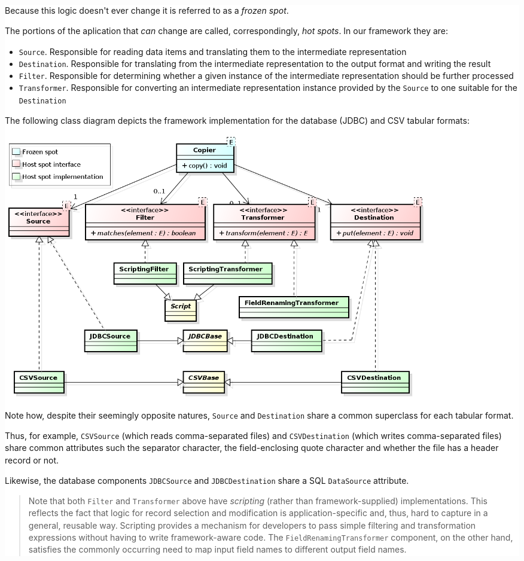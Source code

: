 Because this logic doesn't ever change it is referred to as a *frozen spot*.

The portions of the aplication that *can* change are called, correspondingly,
*hot spots*. In our framework they are:

- `Source`. Responsible for reading data items and translating them to the
  intermediate representation
- `Destination`. Responsible for translating from the intermediate
  representation to the output format and writing the result
- `Filter`. Responsible for determining whether a given instance of the
   intermediate representation should be further processed
- `Transformer`. Responsible for converting an intermediate representation
  instance provided by the `Source` to one suitable for the `Destination` 

The following class diagram depicts the framework implementation for the
database (JDBC) and CSV tabular formats:

![Framework Implementation Class Model](img/copier-implementation.png)

Note how, despite their seemingly opposite natures, `Source` and `Destination`
share a common superclass for each tabular format.

Thus, for example, `CSVSource` (which reads comma-separated files) and
`CSVDestination` (which writes comma-separated files) share common attributes
such the separator character, the field-enclosing quote character and whether
the file has a header record or not.

Likewise, the database components `JDBCSource` and `JDBCDestination` share
a SQL `DataSource` attribute.

> Note that both `Filter` and `Transformer` above have *scripting* (rather
> than framework-supplied) implementations.
> This reflects the fact that  logic for record selection and modification is
> application-specific and, thus, hard to capture in a general,
> reusable way. Scripting provides a mechanism for developers to pass
> simple filtering and transformation expressions without having to
> write framework-aware code.
> The `FieldRenamingTransformer` component, on the other hand, satisfies the
> commonly occurring need to map input field names to different output field names. 
